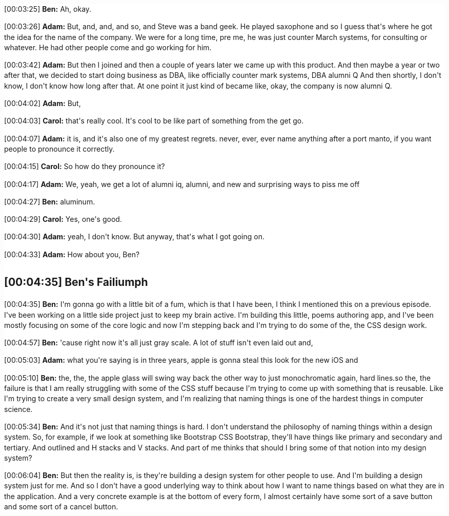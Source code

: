 [00:03:25] **Ben:** Ah, okay.

[00:03:26] **Adam:** But, and, and, and so, and Steve was a band geek. He played saxophone and so I guess that's where he got the idea for the name of the company. We were for a long time, pre me, he was just counter March systems, for consulting or whatever. He had other people come and go working for him.

[00:03:42] **Adam:** But then I joined and then a couple of years later we came up with this product. And then maybe a year or two after that, we decided to start doing business as DBA, like officially counter mark systems, DBA alumni Q And then shortly, I don't know, I don't know how long after that. At one point it just kind of became like, okay, the company is now alumni Q.

[00:04:02] **Adam:** But,

[00:04:03] **Carol:** that's really cool. It's cool to be like part of something from the get go.

[00:04:07] **Adam:** it is, and it's also one of my greatest regrets. never, ever, ever name anything after a port manto, if you want people to pronounce it correctly.

[00:04:15] **Carol:** So how do they pronounce it?

[00:04:17] **Adam:** We, yeah, we get a lot of alumni iq, alumni, and new and surprising ways to piss me off

[00:04:27] **Ben:** aluminum.

[00:04:29] **Carol:** Yes, one's good.

[00:04:30] **Adam:** yeah, I don't know. But anyway, that's what I got going on.

[00:04:33] **Adam:** How about you, Ben?

## [00:04:35] Ben's Failiumph

[00:04:35] **Ben:** I'm gonna go with a little bit of a fum, which is that I have been, I think I mentioned this on a previous episode. I've been working on a little side project just to keep my brain active. I'm building this little, poems authoring app, and I've been mostly focusing on some of the core logic and now I'm stepping back and I'm trying to do some of the, the CSS design work.

[00:04:57] **Ben:** 'cause right now it's all just gray scale. A lot of stuff isn't even laid out and,

[00:05:03] **Adam:** what you're saying is in three years, apple is gonna steal this look for the new iOS and

[00:05:10] **Ben:** the, the, the apple glass will swing way back the other way to just monochromatic again, hard lines.so the, the failure is that I am really struggling with some of the CSS stuff because I'm trying to come up with something that is reusable. Like I'm trying to create a very small design system, and I'm realizing that naming things is one of the hardest things in computer science.

[00:05:34] **Ben:** And it's not just that naming things is hard. I don't understand the philosophy of naming things within a design system. So, for example, if we look at something like Bootstrap CSS Bootstrap, they'll have things like primary and secondary and tertiary. And outlined and H stacks and V stacks. And part of me thinks that should I bring some of that notion into my design system?

[00:06:04] **Ben:** But then the reality is, is they're building a design system for other people to use. And I'm building a design system just for me. And so I don't have a good underlying way to think about how I want to name things based on what they are in the application. And a very concrete example is at the bottom of every form, I almost certainly have some sort of a save button and some sort of a cancel button.


[working-code]: https://workingcode.dev/
[working-code-discord]: https://workingcode.dev/discord/
[working-code-patreon]: https://www.patreon.com/workingcodepod
[github]: https://github.com/WorkingCodePod/workingcode/blob/main/src/episodes/229-our-correct-opinions-subjectivity-in-coding.md